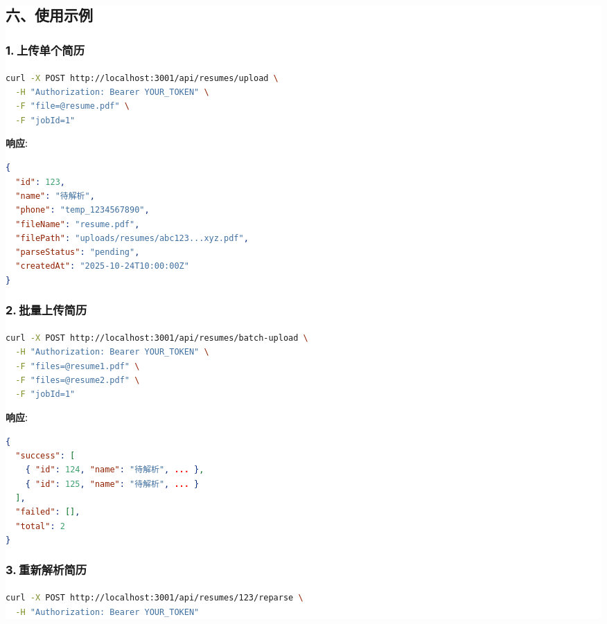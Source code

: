 
## 六、使用示例

### 1. 上传单个简历

```bash
curl -X POST http://localhost:3001/api/resumes/upload \
  -H "Authorization: Bearer YOUR_TOKEN" \
  -F "file=@resume.pdf" \
  -F "jobId=1"
```

**响应**:
```json
{
  "id": 123,
  "name": "待解析",
  "phone": "temp_1234567890",
  "fileName": "resume.pdf",
  "filePath": "uploads/resumes/abc123...xyz.pdf",
  "parseStatus": "pending",
  "createdAt": "2025-10-24T10:00:00Z"
}
```

### 2. 批量上传简历

```bash
curl -X POST http://localhost:3001/api/resumes/batch-upload \
  -H "Authorization: Bearer YOUR_TOKEN" \
  -F "files=@resume1.pdf" \
  -F "files=@resume2.pdf" \
  -F "jobId=1"
```

**响应**:
```json
{
  "success": [
    { "id": 124, "name": "待解析", ... },
    { "id": 125, "name": "待解析", ... }
  ],
  "failed": [],
  "total": 2
}
```

### 3. 重新解析简历

```bash
curl -X POST http://localhost:3001/api/resumes/123/reparse \
  -H "Authorization: Bearer YOUR_TOKEN"
```
